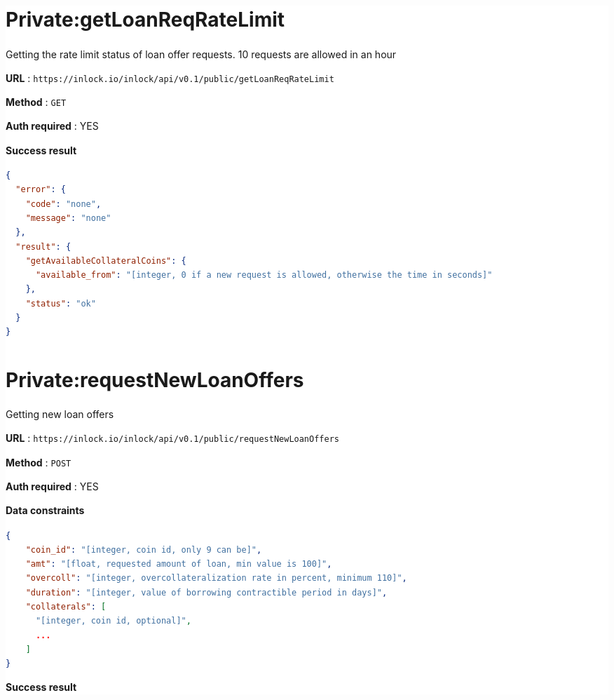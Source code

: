 
# Private:getLoanReqRateLimit

Getting the rate limit status of loan offer requests. 10 requests are allowed in an hour

**URL** : `https://inlock.io/inlock/api/v0.1/public/getLoanReqRateLimit`

**Method** : `GET`

**Auth required** : YES

**Success result**

```json
{
  "error": {
    "code": "none", 
    "message": "none"
  }, 
  "result": {
    "getAvailableCollateralCoins": {
      "available_from": "[integer, 0 if a new request is allowed, otherwise the time in seconds]"
    }, 
    "status": "ok"
  }
}
```


# Private:requestNewLoanOffers

Getting new loan offers 

**URL** : `https://inlock.io/inlock/api/v0.1/public/requestNewLoanOffers`

**Method** : `POST`

**Auth required** : YES

**Data constraints**

```json
{
    "coin_id": "[integer, coin id, only 9 can be]",
    "amt": "[float, requested amount of loan, min value is 100]",
    "overcoll": "[integer, overcollateralization rate in percent, minimum 110]",
    "duration": "[integer, value of borrowing contractible period in days]",
    "collaterals": [
      "[integer, coin id, optional]",
      ...
    ]
}
```

**Success result**
